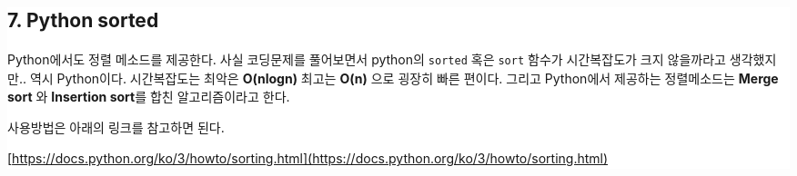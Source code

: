 ## 7. Python sorted

Python에서도 정렬 메소드를 제공한다. 사실 코딩문제를 풀어보면서 python의 `sorted` 혹은 `sort` 함수가 시간복잡도가 크지 않을까라고 생각했지만.. 역시 Python이다. 시간복잡도는 최악은 **O(nlogn)** 최고는 **O(n)** 으로 굉장히 빠른 편이다.  그리고 Python에서 제공하는 정렬메소드는 **Merge sort** 와 **Insertion sort**를 합친 알고리즘이라고 한다.

사용방법은 아래의 링크를 참고하면 된다.

[https://docs.python.org/ko/3/howto/sorting.html](https://docs.python.org/ko/3/howto/sorting.html)